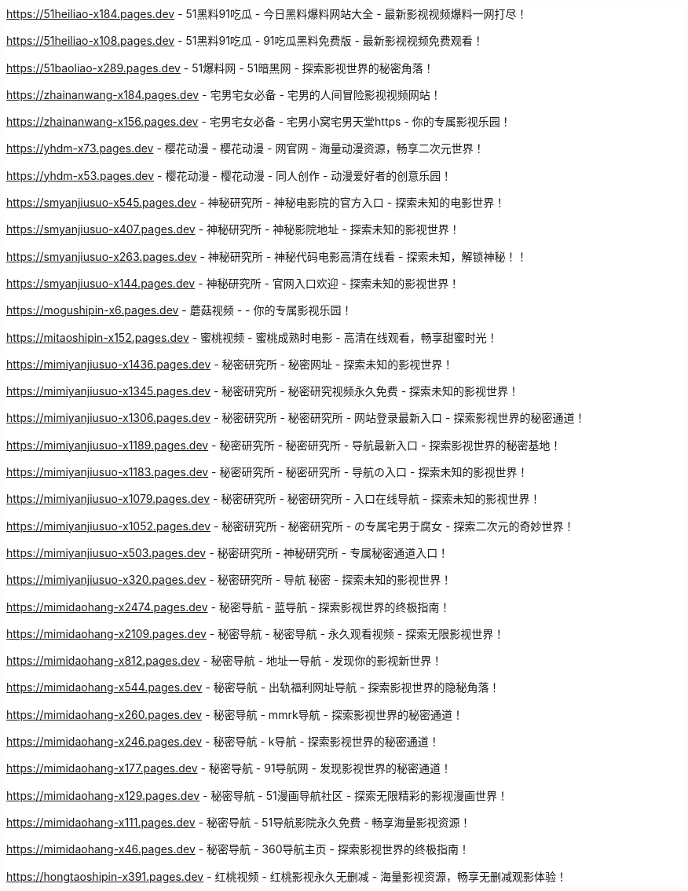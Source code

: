 https://51heiliao-x184.pages.dev - 51黑料91吃瓜 - 今日黑料爆料网站大全 - 最新影视视频爆料一网打尽！

https://51heiliao-x108.pages.dev - 51黑料91吃瓜 - 91吃瓜黑料免费版 - 最新影视视频免费观看！

https://51baoliao-x289.pages.dev - 51爆料网 - 51暗黑网 - 探索影视世界的秘密角落！

https://zhainanwang-x184.pages.dev - 宅男宅女必备 - 宅男的人间冒险影视视频网站！

https://zhainanwang-x156.pages.dev - 宅男宅女必备 - 宅男小窝宅男天堂https - 你的专属影视乐园！

https://yhdm-x73.pages.dev - 樱花动漫 - 樱花动漫 - 网官网 - 海量动漫资源，畅享二次元世界！

https://yhdm-x53.pages.dev - 樱花动漫 - 樱花动漫 - 同人创作 - 动漫爱好者的创意乐园！

https://smyanjiusuo-x545.pages.dev - 神秘研究所 - 神秘电影院的官方入口 - 探索未知的电影世界！

https://smyanjiusuo-x407.pages.dev - 神秘研究所 - 神秘影院地址 - 探索未知的影视世界！

https://smyanjiusuo-x263.pages.dev - 神秘研究所 - 神秘代码电影高清在线看 - 探索未知，解锁神秘！！

https://smyanjiusuo-x144.pages.dev - 神秘研究所 - 官网入口欢迎 - 探索未知的影视世界！

https://mogushipin-x6.pages.dev - 蘑菇视频 -  - 你的专属影视乐园！

https://mitaoshipin-x152.pages.dev - 蜜桃视频 - 蜜桃成熟时电影 - 高清在线观看，畅享甜蜜时光！

https://mimiyanjiusuo-x1436.pages.dev - 秘密研究所 - 秘密网址 - 探索未知的影视世界！

https://mimiyanjiusuo-x1345.pages.dev - 秘密研究所 - 秘密研究视频永久免费 - 探索未知的影视世界！

https://mimiyanjiusuo-x1306.pages.dev - 秘密研究所 - 秘密研究所 - 网站登录最新入口 - 探索影视世界的秘密通道！

https://mimiyanjiusuo-x1189.pages.dev - 秘密研究所 - 秘密研究所 - 导航最新入口 - 探索影视世界的秘密基地！

https://mimiyanjiusuo-x1183.pages.dev - 秘密研究所 - 秘密研究所 - 导航の入口 - 探索未知的影视世界！

https://mimiyanjiusuo-x1079.pages.dev - 秘密研究所 - 秘密研究所 - 入口在线导航 - 探索未知的影视世界！

https://mimiyanjiusuo-x1052.pages.dev - 秘密研究所 - 秘密研究所 - の专属宅男于腐女 - 探索二次元的奇妙世界！

https://mimiyanjiusuo-x503.pages.dev - 秘密研究所 - 神秘研究所 - 专属秘密通道入口！

https://mimiyanjiusuo-x320.pages.dev - 秘密研究所 - 导航 秘密 - 探索未知的影视世界！

https://mimidaohang-x2474.pages.dev - 秘密导航 - 蓝导航 - 探索影视世界的终极指南！

https://mimidaohang-x2109.pages.dev - 秘密导航 - 秘密导航 - 永久观看视频 - 探索无限影视世界！

https://mimidaohang-x812.pages.dev - 秘密导航 - 地址一导航 - 发现你的影视新世界！

https://mimidaohang-x544.pages.dev - 秘密导航 - 出轨福利网址导航 - 探索影视世界的隐秘角落！

https://mimidaohang-x260.pages.dev - 秘密导航 - mmrk导航 - 探索影视世界的秘密通道！

https://mimidaohang-x246.pages.dev - 秘密导航 - k导航 - 探索影视世界的秘密通道！

https://mimidaohang-x177.pages.dev - 秘密导航 - 91导航网 - 发现影视世界的秘密通道！

https://mimidaohang-x129.pages.dev - 秘密导航 - 51漫画导航社区 - 探索无限精彩的影视漫画世界！

https://mimidaohang-x111.pages.dev - 秘密导航 - 51导航影院永久免费 - 畅享海量影视资源！

https://mimidaohang-x46.pages.dev - 秘密导航 - 360导航主页 - 探索影视世界的终极指南！

https://hongtaoshipin-x391.pages.dev - 红桃视频 - 红桃影视永久无删减 - 海量影视资源，畅享无删减观影体验！
